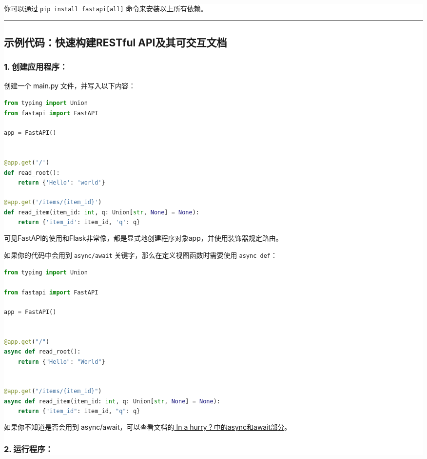 你可以通过 `pip install fastapi[all]` 命令来安装以上所有依赖。

---

## 示例代码：快速构建RESTful API及其可交互文档

### 1. 创建应用程序：

创建一个 main.py 文件，并写入以下内容：

```Python
from typing import Union
from fastapi import FastAPI

app = FastAPI()


@app.get('/')
def read_root():
    return {'Hello': 'world'}

@app.get('/items/{item_id}')
def read_item(item_id: int, q: Union[str, None] = None):
    return {'item_id': item_id, 'q': q}
```


可见FastAPI的使用和Flask非常像，都是显式地创建程序对象app，并使用装饰器规定路由。

如果你的代码中会用到 `async/await` 关键字，那么在定义视图函数时需要使用 `async def`：
```python
from typing import Union

from fastapi import FastAPI

app = FastAPI()


@app.get("/")
async def read_root():
    return {"Hello": "World"}


@app.get("/items/{item_id}")
async def read_item(item_id: int, q: Union[str, None] = None):
    return {"item_id": item_id, "q": q}
```


如果你不知道是否会用到 async/await，可以查看文档的[ In a hurry？中的async和await部](https://fastapi.tiangolo.com/async/#in-a-hurry)[分](https://fastapi.tiangolo.com/async/#in-a-hurry)。





### 2. 运行程序：
